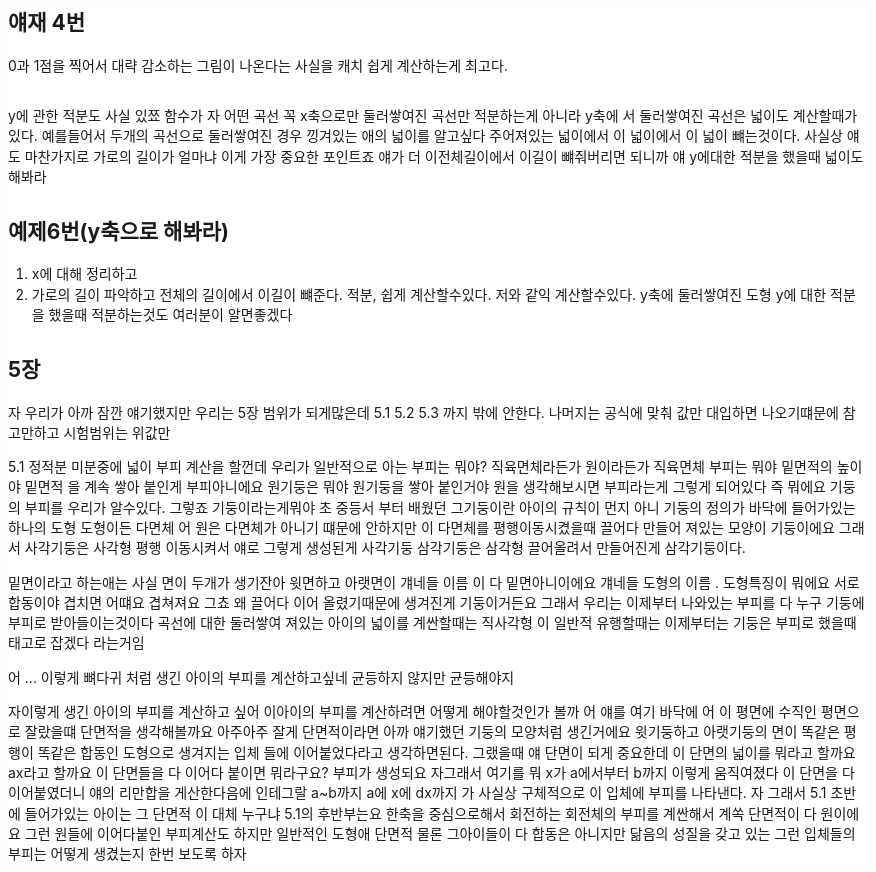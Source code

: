 ## 얘재 4번
0과 1점을 찍어서 대략 감소하는 그림이 나온다는 사실을 캐치
쉽게 계산하는게 최고다.
## 
y에 관한 적분도 사실 있쬬 함수가 자 어떤 곡선 꼭 x축으로만 둘러쌓여진 곡선만 적분하는게 아니라 y축에 서 둘러쌓여진 곡선은 넓이도 계산할때가 있다. 예를들어서
두개의 곡선으로 둘러쌓여진 경우
낑겨있는 애의 넓이를 알고싶다 주어져있는 넓이에서 이 넓이에서 이 넓이 뺴는것이다. 사실상 얘도 마찬가지로 가로의 길이가 얼마냐 이게 가장 중요한 포인트죠 얘가 더 이전체길이에서 이길이 뺴줘버리면 되니까 얘
y에대한 적분을 했을때 넓이도 해봐라

## 예제6번(y축으로 해봐라)
1. x에 대해 정리하고
2. 가로의 길이 파악하고 전체의 길이에서 이길이 뺴준다.
적분, 쉽게 계산할수있다.
저와 같익 계산할수있다. y축에 둘러쌓여진 도형 y에 대한 적분을 했을때 적분하는것도 여러분이 알면좋겠다

## 5장
자 우리가 아까 잠깐 얘기했지만 우리는 5장 범위가 되게많은데
5.1 5.2 5.3 까지 밖에 안한다.
나머지는 공식에 맞춰 값만 대입하면 나오기떄문에 참고만하고
시험범위는 위값만

5.1 정적분 미분중에 넓이 
부피 계산을 할껀데 우리가 일반적으로 아는 부피는 뭐야?
직육면체라든가 원이라든가
직육면체 부피는 뭐야 밑면적의 높이야 
밑면적 을 계속 쌓아 붙인게 부피아니에요
원기둥은 뭐야 원기둥을 쌓아 붙인거야 원을 
생각해보시면 부피라는게 그렇게 되어있다 즉 뭐에요 
기둥의 부피를 우리가 알수있다. 그렇죠 기둥이라는게뭐야 
초 중등서 부터 배웠던 그기둥이란 아이의 규칙이 먼지 아니 기둥의 정의가 바닥에 들어가있는 하나의 도형 
도형이든 다면체 어 원은 다면체가 아니기 떄문에 안하지만 이 다면체를 평행이동시켰을때 끌어다 만들어 져있는 모양이 기둥이에요 그래서 사각기둥은 사각형 평행 이동시켜서 얘로 그렇게 생성된게 사각기둥 
삼각기둥은 삼각형 끌어올려서 만들어진게 삼각기둥이다.

밑면이라고 하는애는 사실 면이 두개가 생기잔아 윗면하고 아랫면이
걔네들 이름 이 다 밑면아니이에요
걔네들 도형의 이름 . 도형특징이 뭐에요 서로 합동이야 
겹치면 어떄요 겹쳐져요 그쵸 왜 끌어다 이어 올렸기때문에 생겨진게 기둥이거든요 그래서 우리는 이제부터 나와있는 부피를 다 누구 기둥에 부피로 받아들이는것이다 곡선에 대한 둘러쌓여 져있는 아이의 넓이를 계싼할때는 직사각형 이 일반적 유행할때는 이제부터는 기둥은 부피로 했을때 태고로 잡겠다 라는거임 

어 ... 이렇게 뼈다귀 처럼 생긴 아이의 부피를 계산하고싶네 
균등하지 않지만 균등해야지

자이렇게 생긴 아이의 부피를 계산하고 싶어 이아이의 부피를 계산하려면 어떻게 해야할것인가 볼까
어 얘를 여기 바닥에 어 이 평면에 수직인 평면으로 잘랐을떄 단면적을 생각해볼까요 아주아주 잘게 단면적이라면 아까 얘기했던 기둥의 모양처럼 생긴거에요 
윗기둥하고 아랫기둥의 면이 똑같은 평행이 똑같은 합동인 도형으로 생겨지는 입체 들에 이어붙었다라고 생각하면된다. 그랬을때 얘 단면이 되게 중요한데 이 단면의 넓이를 뭐라고 할까요 ax라고 할까요 이 단면들을 다 이어다 붙이면 뭐라구요? 부피가 생성되요 자그래서 여기를 뭐 x가 a에서부터 b까지 이렇게 움직여졌다 이 단면을 다 이어붙였더니 얘의 리만합을 게산한다음에 인테그랄 a~b까지 a에 x에 dx까지 가 사실상 구체적으로 이 입체에 부피를 나타낸다. 자 그래서 5.1 초반에 들어가있는 아이는 그 단면적 이 대체 누구냐 
5.1의 후반부는요 한축을 중심으로해서 회전하는 회전체의 부피를 계싼해서 계쏙 단면적이 다 원이에요 그런 원들에 이어다붙인 부피계산도 하지만 일반적인 도형애 단면적 물론 그아이들이 다 합동은 아니지만 닮음의 성질을 갖고 있는 그런 입체들의 부피는 어떻게 생겼는지 한번 보도록 하자
